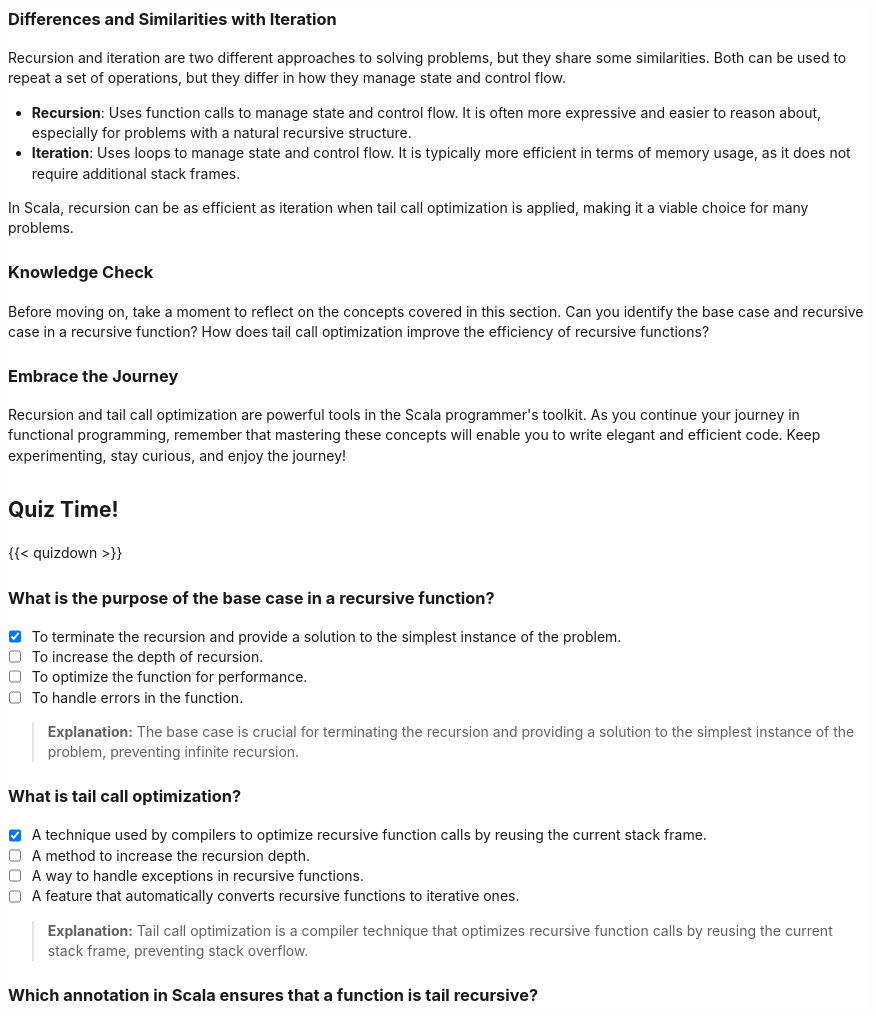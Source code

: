 ### Differences and Similarities with Iteration

Recursion and iteration are two different approaches to solving problems, but they share some similarities. Both can be used to repeat a set of operations, but they differ in how they manage state and control flow.

- **Recursion**: Uses function calls to manage state and control flow. It is often more expressive and easier to reason about, especially for problems with a natural recursive structure.
- **Iteration**: Uses loops to manage state and control flow. It is typically more efficient in terms of memory usage, as it does not require additional stack frames.

In Scala, recursion can be as efficient as iteration when tail call optimization is applied, making it a viable choice for many problems.

### Knowledge Check

Before moving on, take a moment to reflect on the concepts covered in this section. Can you identify the base case and recursive case in a recursive function? How does tail call optimization improve the efficiency of recursive functions?

### Embrace the Journey

Recursion and tail call optimization are powerful tools in the Scala programmer's toolkit. As you continue your journey in functional programming, remember that mastering these concepts will enable you to write elegant and efficient code. Keep experimenting, stay curious, and enjoy the journey!

## Quiz Time!

{{< quizdown >}}

### What is the purpose of the base case in a recursive function?

- [x] To terminate the recursion and provide a solution to the simplest instance of the problem.
- [ ] To increase the depth of recursion.
- [ ] To optimize the function for performance.
- [ ] To handle errors in the function.

> **Explanation:** The base case is crucial for terminating the recursion and providing a solution to the simplest instance of the problem, preventing infinite recursion.

### What is tail call optimization?

- [x] A technique used by compilers to optimize recursive function calls by reusing the current stack frame.
- [ ] A method to increase the recursion depth.
- [ ] A way to handle exceptions in recursive functions.
- [ ] A feature that automatically converts recursive functions to iterative ones.

> **Explanation:** Tail call optimization is a compiler technique that optimizes recursive function calls by reusing the current stack frame, preventing stack overflow.

### Which annotation in Scala ensures that a function is tail recursive?
